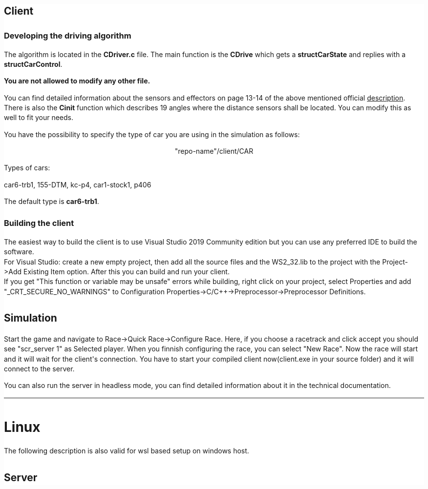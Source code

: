 
## Client

### Developing the driving algorithm

The algorithm is located in the __CDriver.c__ file. The main function is the __CDrive__ which gets a __structCarState__ and replies with a __structCarControl__.

__You are not allowed to modify any other file.__

You can find detailed information about the sensors and effectors on page 13-14 of the above mentioned official <a href="#simulation">description</a>. There is also the __Cinit__ function which describes 19 angles where the distance sensors shall be located. You can modify this as well to fit your needs.

You have the possibility to specify the type of car you are using in the simulation as follows:

<p align="center"> "repo-name"/client/CAR </p>

Types of cars:

car6-trb1, 155-DTM, kc-p4, car1-stock1, p406

The default type is __car6-trb1__.

### Building the client

The easiest way to build the client is to use Visual Studio 2019 Community edition but you can use any preferred IDE to build the software.\
For Visual Studio: create a new empty project, then add all the source files and the WS2_32.lib to the project with the Project->Add Existing Item option. After this you can build and run your client.\
If you get "This function or variable may be unsafe" errors while building, right click on your project, select Properties and add "_CRT_SECURE_NO_WARNINGS" to Configuration Properties->C/C++->Preprocessor->Preprocessor Definitions.

## Simulation

Start the game and navigate to Race->Quick Race->Configure Race. Here, if you choose a racetrack and click accept you should see "scr_server 1" as Selected player. When you finnish configuring the race, you can select "New Race". Now the race will start and it will wait for the client's connection. You have to start your compiled client now(client.exe in your source folder) and it will connect to the server.

You can also run the server in headless mode, you can find detailed information about it in the technical documentation.

---
# Linux
The following description is also valid for wsl based setup on windows host.
## Server
